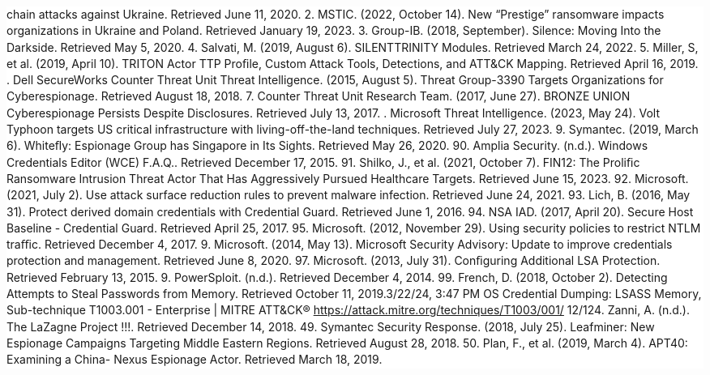 chain attacks against Ukraine. Retrieved June 11, 2020.
2. MSTIC. (2022, October 14). New “Prestige” ransomware
impacts organizations in Ukraine and Poland. Retrieved
January 19, 2023.
3. Group-IB. (2018, September). Silence: Moving Into the
Darkside. Retrieved May 5, 2020.
4. Salvati, M. (2019, August 6). SILENTTRINITY Modules.
Retrieved March 24, 2022.
5. Miller, S, et al. (2019, April 10). TRITON Actor TTP Proﬁle,
Custom Attack Tools, Detections, and ATT&CK Mapping.
Retrieved April 16, 2019.
. Dell SecureWorks Counter Threat Unit Threat Intelligence.
(2015, August 5). Threat Group-3390 Targets Organizations
for Cyberespionage. Retrieved August 18, 2018.
7. Counter Threat Unit Research Team. (2017, June 27). BRONZE
UNION Cyberespionage Persists Despite Disclosures.
Retrieved July 13, 2017.
. Microsoft Threat Intelligence. (2023, May 24). Volt Typhoon
targets US critical infrastructure with living-off-the-land
techniques. Retrieved July 27, 2023.
9. Symantec. (2019, March 6). Whiteﬂy: Espionage Group has
Singapore in Its Sights. Retrieved May 26, 2020.
90. Amplia Security. (n.d.). Windows Credentials Editor (WCE)
F.A.Q.. Retrieved December 17, 2015.
91. Shilko, J., et al. (2021, October 7). FIN12: The Proliﬁc
Ransomware Intrusion Threat Actor That Has Aggressively
Pursued Healthcare Targets. Retrieved June 15, 2023.
92. Microsoft. (2021, July 2). Use attack surface reduction rules to
prevent malware infection. Retrieved June 24, 2021.
93. Lich, B. (2016, May 31). Protect derived domain credentials
with Credential Guard. Retrieved June 1, 2016.
94. NSA IAD. (2017, April 20). Secure Host Baseline - Credential
Guard. Retrieved April 25, 2017.
95. Microsoft. (2012, November 29). Using security policies to
restrict NTLM traﬃc. Retrieved December 4, 2017.
9. Microsoft. (2014, May 13). Microsoft Security Advisory:
Update to improve credentials protection and management.
Retrieved June 8, 2020.
97. Microsoft. (2013, July 31). Conﬁguring Additional LSA
Protection. Retrieved February 13, 2015.
9. PowerSploit. (n.d.). Retrieved December 4, 2014.
99. French, D. (2018, October 2). Detecting Attempts to Steal
Passwords from Memory. Retrieved October 11, 2019.3/22/24, 3:47 PM OS Credential Dumping: LSASS Memory, Sub-technique T1003.001 - Enterprise | MITRE ATT&CK®
https://attack.mitre.org/techniques/T1003/001/ 12/124. Zanni, A. (n.d.). The LaZagne Project !!!. Retrieved December
14, 2018.
49. Symantec Security Response. (2018, July 25). Leafminer: New
Espionage Campaigns Targeting Middle Eastern Regions.
Retrieved August 28, 2018.
50. Plan, F., et al. (2019, March 4). APT40: Examining a China-
Nexus Espionage Actor. Retrieved March 18, 2019.